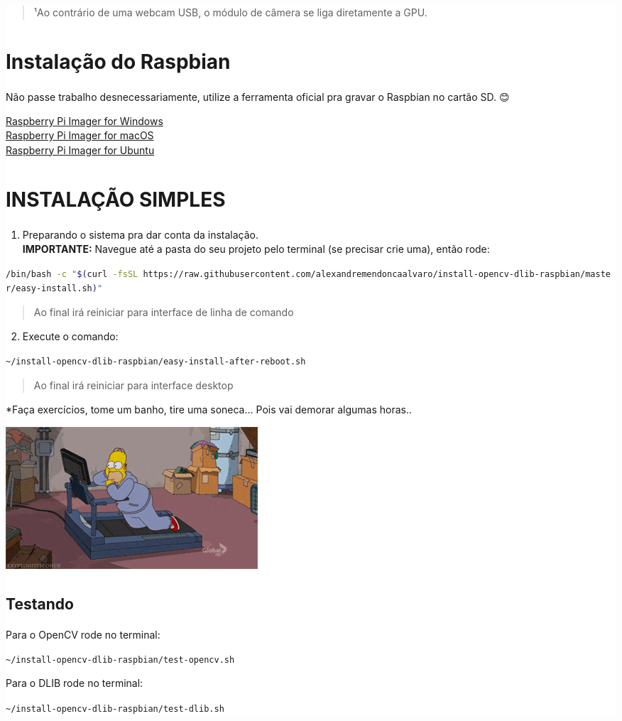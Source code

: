 >¹Ao contrário de uma webcam USB, o módulo de câmera se liga diretamente a GPU.

# Instalação do Raspbian
Não passe trabalho desnecessariamente, utilize a ferramenta oficial pra gravar o Raspbian no cartão SD. 😊

[Raspberry Pi Imager for Windows](https://downloads.raspberrypi.org/imager/imager.exe)  
[Raspberry Pi Imager for macOS](https://downloads.raspberrypi.org/imager/imager.dmg)  
[Raspberry Pi Imager for Ubuntu](https://downloads.raspberrypi.org/imager/imager_amd64.deb)  


# INSTALAÇÃO SIMPLES

1) Preparando o sistema pra dar conta da instalação.  
**IMPORTANTE:** Navegue até a pasta do seu projeto pelo terminal (se precisar crie uma), então rode: 

```bash
/bin/bash -c "$(curl -fsSL https://raw.githubusercontent.com/alexandremendoncaalvaro/install-opencv-dlib-raspbian/master/easy-install.sh)"
```
>Ao final irá reiniciar para interface de linha de comando

2) Execute o comando:

```bash
~/install-opencv-dlib-raspbian/easy-install-after-reboot.sh
```

>Ao final irá reiniciar para interface desktop

*Faça exercícios, tome um banho, tire uma soneca… Pois vai demorar algumas horas..

![](homer.gif)

## Testando

Para o OpenCV rode no terminal:

```bash
~/install-opencv-dlib-raspbian/test-opencv.sh
```

Para o DLIB rode no terminal:
```bash
~/install-opencv-dlib-raspbian/test-dlib.sh
```
